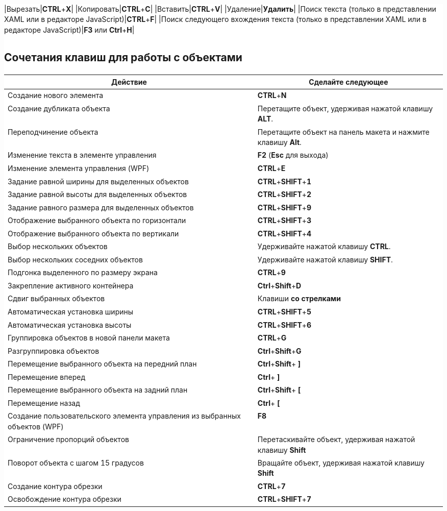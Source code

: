 |Вырезать|**CTRL**+**X**|
|Копировать|**CTRL**+**C**|
|Вставить|**CTRL**+**V**|
|Удаление|**Удалить**|
|Поиск текста (только в представлении XAML или в редакторе JavaScript)|**CTRL**+**F**|
|Поиск следующего вхождения текста (только в представлении XAML или в редакторе JavaScript)|**F3** или **Ctrl**+**H**|

## <a name="object-shortcuts"></a>Сочетания клавиш для работы с объектами

|Действие|Сделайте следующее|
|----------------|-------------|
|Создание нового элемента|**CTRL**+**N**|
|Создание дубликата объекта|Перетащите объект, удерживая нажатой клавишу **ALT**.|
|Переподчинение объекта|Перетащите объект на панель макета и нажмите клавишу **Alt**.|
|Изменение текста в элементе управления|**F2** (**Esc** для выхода)|
|Изменение элемента управления (WPF)|**CTRL**+**E**|
|Задание равной ширины для выделенных объектов|**CTRL**+**SHIFT**+**1**|
|Задание равной высоты для выделенных объектов|**CTRL**+**SHIFT**+**2**|
|Задание равного размера для выделенных объектов|**CTRL**+**SHIFT**+**9**|
|Отображение выбранного объекта по горизонтали|**CTRL**+**SHIFT**+**3**|
|Отображение выбранного объекта по вертикали|**CTRL**+**SHIFT**+**4**|
|Выбор нескольких объектов|Удерживайте нажатой клавишу **CTRL**.|
|Выбор нескольких соседних объектов|Удерживайте нажатой клавишу **SHIFT**.|
|Подгонка выделенного по размеру экрана|**CTRL**+**9**|
|Закрепление активного контейнера|**Ctrl**+**Shift**+**D**|
|Сдвиг выбранных объектов|Клавиши **со стрелками**|
|Автоматическая установка ширины|**CTRL**+**SHIFT**+**5**|
|Автоматическая установка высоты|**CTRL**+**SHIFT**+**6**|
|Группировка объектов в новой панели макета|**CTRL**+**G**|
|Разгруппировка объектов|**Ctrl**+**Shift**+**G**|
|Перемещение выбранного объекта на передний план|**Ctrl**+**Shift**+ **]**|
|Перемещение вперед|**Ctrl**+ **]**|
|Перемещение выбранного объекта на задний план|**Ctrl**+**Shift**+ **[**|
|Перемещение назад|**Ctrl**+ **[**|
|Создание пользовательского элемента управления из выбранных объектов (WPF)|**F8**|
|Ограничение пропорций объектов|Перетаскивайте объект, удерживая нажатой клавишу **Shift**|
|Поворот объекта с шагом 15 градусов|Вращайте объект, удерживая нажатой клавишу **Shift**|
|Создание контура обрезки|**CTRL**+**7**|
|Освобождение контура обрезки|**CTRL**+**SHIFT**+**7**|